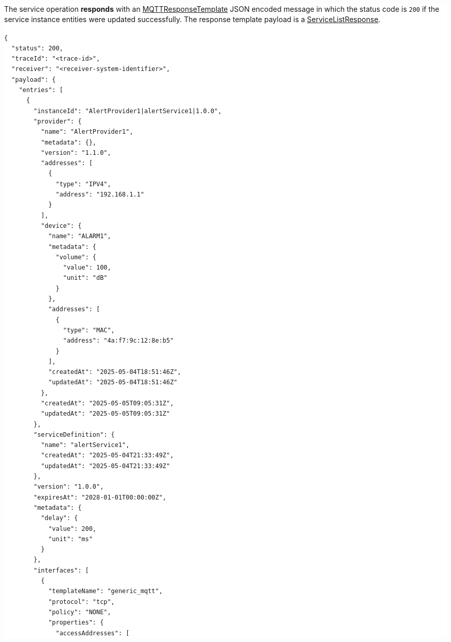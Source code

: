 The service operation **responds** with an [MQTTResponseTemplate](../data-models/mqtt-response-template.md) JSON encoded message in which the status code is `200` if the service instance entities were updated successfully. The response template payload is a [ServiceListResponse](../data-models/service-list-response.md).

```
{
  "status": 200,
  "traceId": "<trace-id>",
  "receiver": "<receiver-system-identifier>",
  "payload": {
    "entries": [
      {
        "instanceId": "AlertProvider1|alertService1|1.0.0",
        "provider": {
          "name": "AlertProvider1",
          "metadata": {},
          "version": "1.1.0",
          "addresses": [
            {
              "type": "IPV4",
              "address": "192.168.1.1"
            }
          ],
          "device": {
            "name": "ALARM1",
            "metadata": {
              "volume": {
                "value": 100,
                "unit": "dB"
              }
            },
            "addresses": [
              {
                "type": "MAC",
                "address": "4a:f7:9c:12:8e:b5"
              }
            ],
            "createdAt": "2025-05-04T18:51:46Z",
            "updatedAt": "2025-05-04T18:51:46Z"
          },
          "createdAt": "2025-05-05T09:05:31Z",
          "updatedAt": "2025-05-05T09:05:31Z"
        },
        "serviceDefinition": {
          "name": "alertService1",
          "createdAt": "2025-05-04T21:33:49Z",
          "updatedAt": "2025-05-04T21:33:49Z"
        },
        "version": "1.0.0",
        "expiresAt": "2028-01-01T00:00:00Z",
        "metadata": {
          "delay": {
            "value": 200,
            "unit": "ms"
          }
        },
        "interfaces": [
          {
            "templateName": "generic_mqtt",
            "protocol": "tcp",
            "policy": "NONE",
            "properties": {
              "accessAddresses": [
```